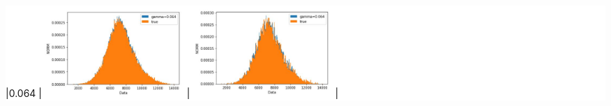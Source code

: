 |0.064 |  <img src= ./plots_and_images/hist_064_train.JPG width="200"> |  <img src= ./plots_and_images/hist_064_test.JPG width="200"> |